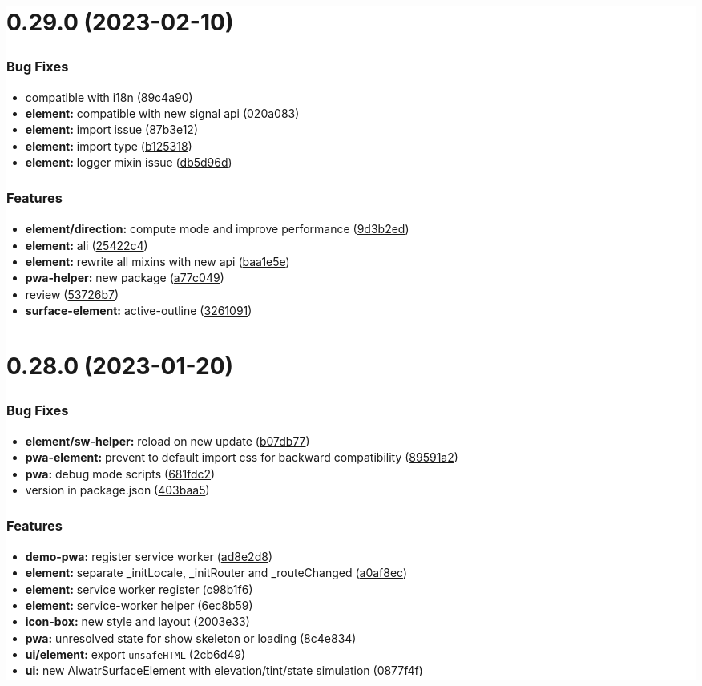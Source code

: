 # 0.29.0 (2023-02-10)

### Bug Fixes

* compatible with i18n ([89c4a90](https://github.com/AliMD/alwatr/commit/89c4a90444db12930b1d0211942c9b84185cbb32))
* **element:** compatible with new signal api ([020a083](https://github.com/AliMD/alwatr/commit/020a0837de496d8c4943fe5cdb659fee3dc0e051))
* **element:** import issue ([87b3e12](https://github.com/AliMD/alwatr/commit/87b3e12a289fc477b072c1321aca160db46dc69c))
* **element:** import type ([b125318](https://github.com/AliMD/alwatr/commit/b1253186036df3dcafca06f1bc4aca613c220f51))
* **element:** logger mixin issue ([db5d96d](https://github.com/AliMD/alwatr/commit/db5d96d3a3b3cf5e07c60474e69ebf75a77978c4))

### Features

* **element/direction:** compute mode and improve performance ([9d3b2ed](https://github.com/AliMD/alwatr/commit/9d3b2ed4443585e0b2eb497dd24501d8753983c5))
* **element:** ali ([25422c4](https://github.com/AliMD/alwatr/commit/25422c4dee951be8c8bd37ec709f1492946731ad))
* **element:** rewrite all mixins with new api ([baa1e5e](https://github.com/AliMD/alwatr/commit/baa1e5e546654658f473622b148ceb7e7e8e3da6))
* **pwa-helper:** new package ([a77c049](https://github.com/AliMD/alwatr/commit/a77c0491a6337cb48b42a667a0ee67c7f9f150fa))
* review ([53726b7](https://github.com/AliMD/alwatr/commit/53726b77274be429c87b2fd322fe2d939b048c77))
* **surface-element:** active-outline ([3261091](https://github.com/AliMD/alwatr/commit/3261091bdfbb3dd777aa2676f1bf0ce5d3aa7192))

# 0.28.0 (2023-01-20)

### Bug Fixes

* **element/sw-helper:** reload on new update ([b07db77](https://github.com/AliMD/alwatr/commit/b07db77bf8a9c28235cdfe9f1d0aff972feda73c))
* **pwa-element:** prevent to default import css for backward compatibility ([89591a2](https://github.com/AliMD/alwatr/commit/89591a28d1d829512200c8a0a026cbb7558e198d))
* **pwa:** debug mode scripts ([681fdc2](https://github.com/AliMD/alwatr/commit/681fdc24897b7bd4f677f26fd45ea048d5f9a675))
* version in package.json ([403baa5](https://github.com/AliMD/alwatr/commit/403baa53159db2a0fff5b3651769b85e66b13191))

### Features

* **demo-pwa:** register service worker ([ad8e2d8](https://github.com/AliMD/alwatr/commit/ad8e2d8073327d289bd069069847e98b12dba302))
* **element:** separate _initLocale, _initRouter and _routeChanged ([a0af8ec](https://github.com/AliMD/alwatr/commit/a0af8ecfb6f5da24898da629de822cfe54ea5586))
* **element:** service worker register ([c98b1f6](https://github.com/AliMD/alwatr/commit/c98b1f601b7a277d2bf713637f7475b037961f3a))
* **element:** service-worker helper ([6ec8b59](https://github.com/AliMD/alwatr/commit/6ec8b59a617d514315926dac7c3e3318867782d2))
* **icon-box:** new style and layout ([2003e33](https://github.com/AliMD/alwatr/commit/2003e33e5095358e24fd4e07b3fc92a3b8a9d7d7))
* **pwa:** unresolved state for show skeleton or loading ([8c4e834](https://github.com/AliMD/alwatr/commit/8c4e834b1415df14d6c76ef4d2040c60dc638b9e))
* **ui/element:** export `unsafeHTML` ([2cb6d49](https://github.com/AliMD/alwatr/commit/2cb6d49aca60dbbda45990bf13e0b9622725a0ef))
* **ui:** new AlwatrSurfaceElement with elevation/tint/state simulation ([0877f4f](https://github.com/AliMD/alwatr/commit/0877f4f3dd780321f3c7498cffde66653a24de43))
